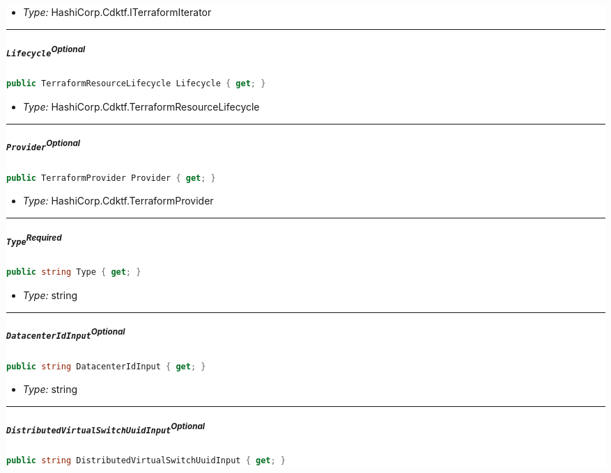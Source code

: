 - *Type:* HashiCorp.Cdktf.ITerraformIterator

---

##### `Lifecycle`<sup>Optional</sup> <a name="Lifecycle" id="@cdktf/provider-vsphere.dataVsphereNetwork.DataVsphereNetwork.property.lifecycle"></a>

```csharp
public TerraformResourceLifecycle Lifecycle { get; }
```

- *Type:* HashiCorp.Cdktf.TerraformResourceLifecycle

---

##### `Provider`<sup>Optional</sup> <a name="Provider" id="@cdktf/provider-vsphere.dataVsphereNetwork.DataVsphereNetwork.property.provider"></a>

```csharp
public TerraformProvider Provider { get; }
```

- *Type:* HashiCorp.Cdktf.TerraformProvider

---

##### `Type`<sup>Required</sup> <a name="Type" id="@cdktf/provider-vsphere.dataVsphereNetwork.DataVsphereNetwork.property.type"></a>

```csharp
public string Type { get; }
```

- *Type:* string

---

##### `DatacenterIdInput`<sup>Optional</sup> <a name="DatacenterIdInput" id="@cdktf/provider-vsphere.dataVsphereNetwork.DataVsphereNetwork.property.datacenterIdInput"></a>

```csharp
public string DatacenterIdInput { get; }
```

- *Type:* string

---

##### `DistributedVirtualSwitchUuidInput`<sup>Optional</sup> <a name="DistributedVirtualSwitchUuidInput" id="@cdktf/provider-vsphere.dataVsphereNetwork.DataVsphereNetwork.property.distributedVirtualSwitchUuidInput"></a>

```csharp
public string DistributedVirtualSwitchUuidInput { get; }
```
